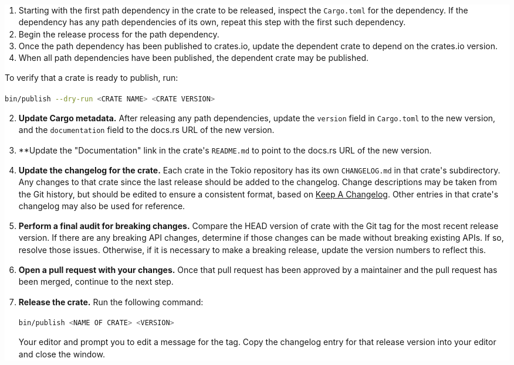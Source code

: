    1. Starting with the first path dependency in the crate to be released,
      inspect the `Cargo.toml` for the dependency. If the dependency has any
      path dependencies of its own, repeat this step with the first such
      dependency.
   2. Begin the release process for the path dependency.
   3. Once the path dependency has been published to crates.io, update the
      dependent crate to depend on the crates.io version.
   4. When all path dependencies have been published, the dependent crate may
      be published.

   To verify that a crate is ready to publish, run:

   ```bash
   bin/publish --dry-run <CRATE NAME> <CRATE VERSION>
   ```

2. **Update Cargo metadata.** After releasing any path dependencies, update the
   `version` field in `Cargo.toml` to the new version, and the `documentation`
   field to the docs.rs URL of the new version.
3. **Update the "Documentation" link in the crate's
   `README.md` to point to the docs.rs URL of the new version.
4. **Update the changelog for the crate.** Each crate in the Tokio repository
   has its own `CHANGELOG.md` in that crate's subdirectory. Any changes to that
   crate since the last release should be added to the changelog. Change
   descriptions may be taken from the Git history, but should be edited to
   ensure a consistent format, based on [Keep A Changelog][keep-a-changelog].
   Other entries in that crate's changelog may also be used for reference.
5. **Perform a final audit for breaking changes.** Compare the HEAD version of
   crate with the Git tag for the most recent release version. If there are any
   breaking API changes, determine if those changes can be made without breaking
   existing APIs. If so, resolve those issues. Otherwise, if it is necessary to
   make a breaking release, update the version numbers to reflect this.
6. **Open a pull request with your changes.** Once that pull request has been
   approved by a maintainer and the pull request has been merged, continue to
   the next step.
7. **Release the crate.** Run the following command:

   ```bash
   bin/publish <NAME OF CRATE> <VERSION>
   ```

   Your editor and prompt you to edit a message for the tag. Copy the changelog
   entry for that release version into your editor and close the window.

[keep-a-changelog]: https://github.com/olivierlacan/keep-a-changelog/blob/master/CHANGELOG.md


[dev]: https://gitter.im/tokio-rs/dev
[tokio]: https://tokio.rs
[tokio-contrib]: https://github.com/tokio-rs/tokio/blob/master/CONTRIBUTING.md
[coc]: https://github.com/rust-lang/rust/blob/master/CODE_OF_CONDUCT.md
[issues]: https://github.com/tokio-rs/tracing/issues
[mcve]: https://stackoverflow.com/help/mcve
[issue-template]: .github/ISSUE_TEMPLATE/bug_report.md
[pull-request-template]: .github/PULL_REQUEST_TEMPLATE.md
[node]: https://github.com/nodejs/node/blob/master/CONTRIBUTING.md
[hiding-a-comment]: https://help.github.com/articles/managing-disruptive-comments/#hiding-a-comment
[documentation test]: https://doc.rust-lang.org/rustdoc/documentation-tests.html
